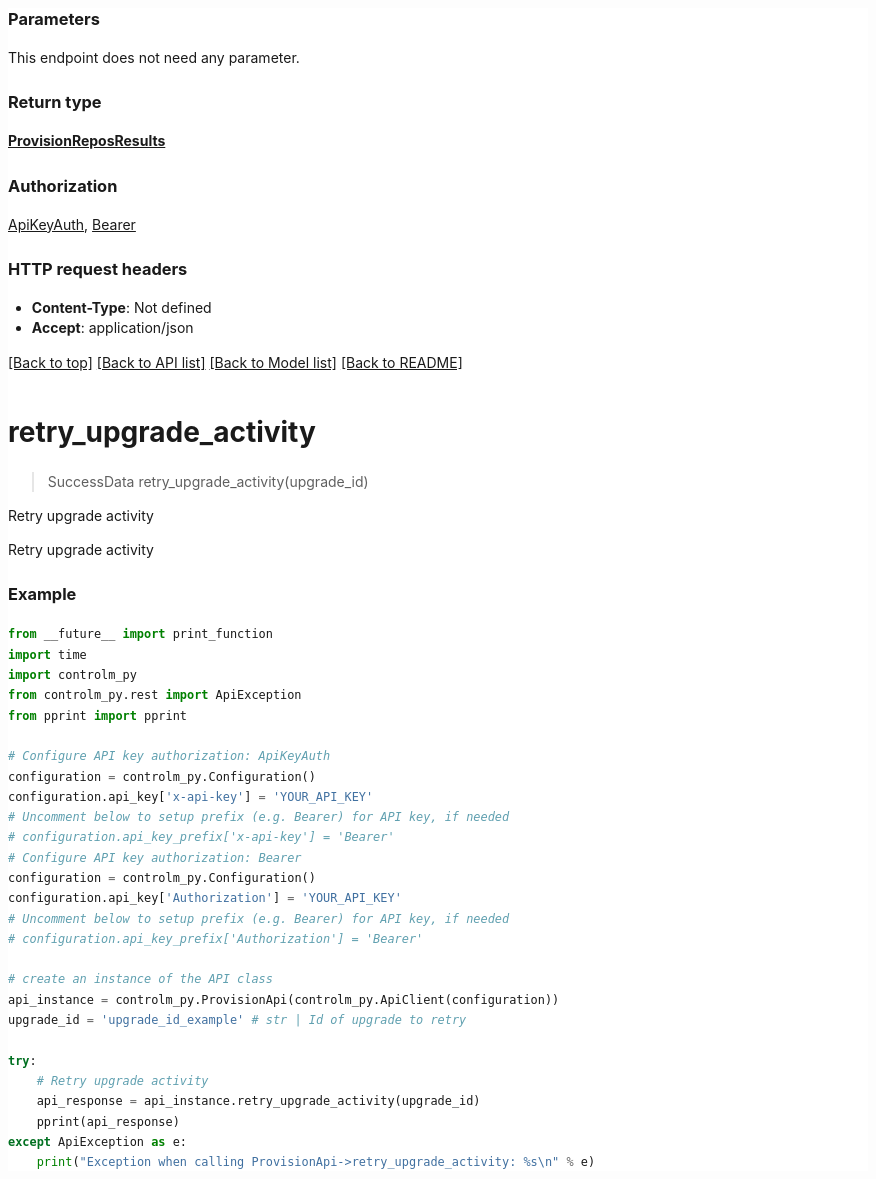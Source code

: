 ### Parameters
This endpoint does not need any parameter.

### Return type

[**ProvisionReposResults**](ProvisionReposResults.md)

### Authorization

[ApiKeyAuth](../README.md#ApiKeyAuth), [Bearer](../README.md#Bearer)

### HTTP request headers

 - **Content-Type**: Not defined
 - **Accept**: application/json

[[Back to top]](#) [[Back to API list]](../README.md#documentation-for-api-endpoints) [[Back to Model list]](../README.md#documentation-for-models) [[Back to README]](../README.md)

# **retry_upgrade_activity**
> SuccessData retry_upgrade_activity(upgrade_id)

Retry upgrade activity

Retry upgrade activity

### Example
```python
from __future__ import print_function
import time
import controlm_py
from controlm_py.rest import ApiException
from pprint import pprint

# Configure API key authorization: ApiKeyAuth
configuration = controlm_py.Configuration()
configuration.api_key['x-api-key'] = 'YOUR_API_KEY'
# Uncomment below to setup prefix (e.g. Bearer) for API key, if needed
# configuration.api_key_prefix['x-api-key'] = 'Bearer'
# Configure API key authorization: Bearer
configuration = controlm_py.Configuration()
configuration.api_key['Authorization'] = 'YOUR_API_KEY'
# Uncomment below to setup prefix (e.g. Bearer) for API key, if needed
# configuration.api_key_prefix['Authorization'] = 'Bearer'

# create an instance of the API class
api_instance = controlm_py.ProvisionApi(controlm_py.ApiClient(configuration))
upgrade_id = 'upgrade_id_example' # str | Id of upgrade to retry

try:
    # Retry upgrade activity
    api_response = api_instance.retry_upgrade_activity(upgrade_id)
    pprint(api_response)
except ApiException as e:
    print("Exception when calling ProvisionApi->retry_upgrade_activity: %s\n" % e)
```
